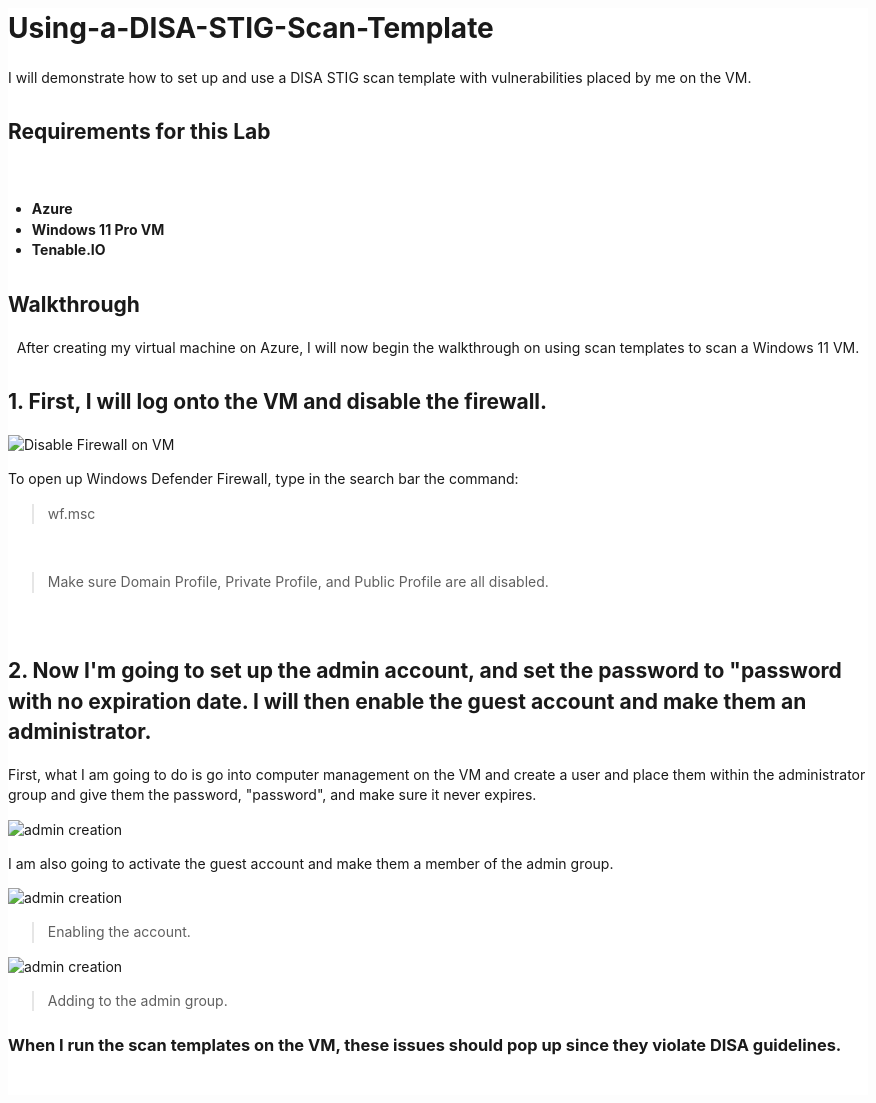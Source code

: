 # Using-a-DISA-STIG-Scan-Template

I will demonstrate how to set up and use a DISA STIG scan template with vulnerabilities placed by me on the VM.

<h2>Requirements for this Lab</h2>
<br />

- <b> Azure </b>
- <b> Windows 11 Pro VM </b> 
- <b> Tenable.IO </b>

<h2>Walkthrough</h2>

<p align="center">
After creating my virtual machine on Azure, I will now begin the walkthrough on using scan templates to scan a Windows 11 VM.

<h2> 1. First, I will log onto the VM and disable the firewall. </h2>

<img src="https://i.imgur.com/mAutKKn.png" height="80%" width="80%" alt="Disable Firewall on VM"/>
<br />

To open up Windows Defender Firewall, type in the search bar the command:
>wf.msc
<br />

> Make sure Domain Profile, Private Profile, and Public Profile are all disabled.
<br />

<h2> 2. Now I'm going to set up the admin account, and set the password to "password with no expiration date. I will then enable the guest account and make them an administrator. </h2>

First, what I am going to do is go into computer management on the VM and create a user and place them within the administrator group and give them the password, "password", and make sure it never expires.
<br />

<img src="https://i.imgur.com/M9wlyHU.png" height="80%" width="80%" alt="admin creation"/>
<br />

I am also going to activate the guest account and make them a member of the admin group.

<img src="https://i.imgur.com/JIMqgi6.png" height="80%" width="80%" alt="admin creation"/>
<br />

> Enabling the account. 
 
<img src="https://i.imgur.com/PhRxJhS.png" height="80%" width="80%" alt="admin creation"/>
<br />

> Adding to the admin group.

<h3> When I run the scan templates on the VM, these issues should pop up since they violate DISA guidelines. </h3>
<br />
